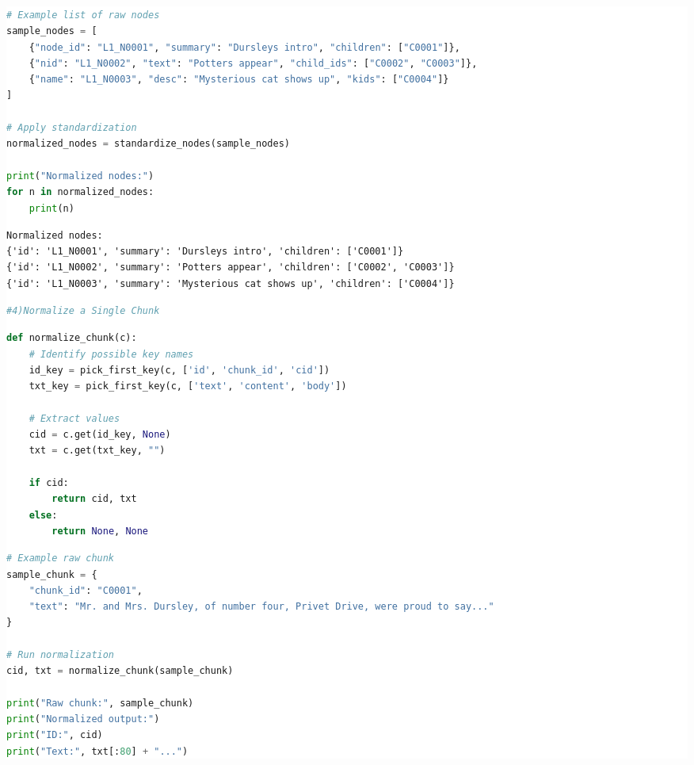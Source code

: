 
```python
# Example list of raw nodes
sample_nodes = [
    {"node_id": "L1_N0001", "summary": "Dursleys intro", "children": ["C0001"]},
    {"nid": "L1_N0002", "text": "Potters appear", "child_ids": ["C0002", "C0003"]},
    {"name": "L1_N0003", "desc": "Mysterious cat shows up", "kids": ["C0004"]}
]

# Apply standardization
normalized_nodes = standardize_nodes(sample_nodes)

print("Normalized nodes:")
for n in normalized_nodes:
    print(n)

```

    Normalized nodes:
    {'id': 'L1_N0001', 'summary': 'Dursleys intro', 'children': ['C0001']}
    {'id': 'L1_N0002', 'summary': 'Potters appear', 'children': ['C0002', 'C0003']}
    {'id': 'L1_N0003', 'summary': 'Mysterious cat shows up', 'children': ['C0004']}



```python
#4)Normalize a Single Chunk
```


```python
def normalize_chunk(c):
    # Identify possible key names
    id_key = pick_first_key(c, ['id', 'chunk_id', 'cid'])
    txt_key = pick_first_key(c, ['text', 'content', 'body'])

    # Extract values
    cid = c.get(id_key, None)
    txt = c.get(txt_key, "")

    if cid:
        return cid, txt
    else:
        return None, None

```


```python
# Example raw chunk
sample_chunk = {
    "chunk_id": "C0001",
    "text": "Mr. and Mrs. Dursley, of number four, Privet Drive, were proud to say..."
}

# Run normalization
cid, txt = normalize_chunk(sample_chunk)

print("Raw chunk:", sample_chunk)
print("Normalized output:")
print("ID:", cid)
print("Text:", txt[:80] + "...")

```
